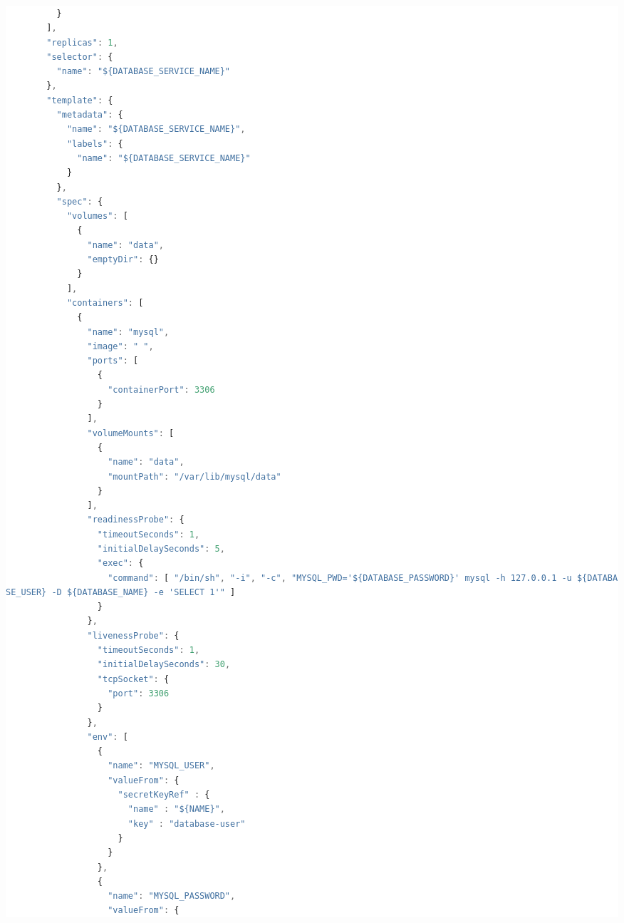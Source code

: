 ```javascript
          }
        ],
        "replicas": 1,
        "selector": {
          "name": "${DATABASE_SERVICE_NAME}"
        },
        "template": {
          "metadata": {
            "name": "${DATABASE_SERVICE_NAME}",
            "labels": {
              "name": "${DATABASE_SERVICE_NAME}"
            }
          },
          "spec": {
            "volumes": [
              {
                "name": "data",
                "emptyDir": {}
              }
            ],
            "containers": [
              {
                "name": "mysql",
                "image": " ",
                "ports": [
                  {
                    "containerPort": 3306
                  }
                ],
                "volumeMounts": [
                  {
                    "name": "data",
                    "mountPath": "/var/lib/mysql/data"
                  }
                ],
                "readinessProbe": {
                  "timeoutSeconds": 1,
                  "initialDelaySeconds": 5,
                  "exec": {
                    "command": [ "/bin/sh", "-i", "-c", "MYSQL_PWD='${DATABASE_PASSWORD}' mysql -h 127.0.0.1 -u ${DATABASE_USER} -D ${DATABASE_NAME} -e 'SELECT 1'" ]
                  }
                },
                "livenessProbe": {
                  "timeoutSeconds": 1,
                  "initialDelaySeconds": 30,
                  "tcpSocket": {
                    "port": 3306
                  }
                },
                "env": [
                  {
                    "name": "MYSQL_USER",
                    "valueFrom": {
                      "secretKeyRef" : {
                        "name" : "${NAME}",
                        "key" : "database-user"
                      }
                    }
                  },
                  {
                    "name": "MYSQL_PASSWORD",
                    "valueFrom": {
```